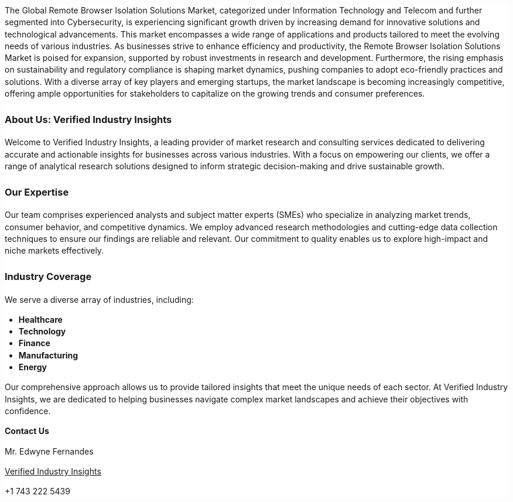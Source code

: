 </h3><p>The Global Remote Browser Isolation Solutions Market, categorized under Information Technology and Telecom and further segmented into Cybersecurity, is experiencing significant growth driven by increasing demand for innovative solutions and technological advancements. This market encompasses a wide range of applications and products tailored to meet the evolving needs of various industries. As businesses strive to enhance efficiency and productivity, the Remote Browser Isolation Solutions Market is poised for expansion, supported by robust investments in research and development. Furthermore, the rising emphasis on sustainability and regulatory compliance is shaping market dynamics, pushing companies to adopt eco-friendly practices and solutions. With a diverse array of key players and emerging startups, the market landscape is becoming increasingly competitive, offering ample opportunities for stakeholders to capitalize on the growing trends and consumer preferences.</p><h3>About Us: Verified Industry Insights</h3><p>Welcome to Verified Industry Insights, a leading provider of market research and consulting services dedicated to delivering accurate and actionable insights for businesses across various industries. With a focus on empowering our clients, we offer a range of analytical research solutions designed to inform strategic decision-making and drive sustainable growth.</p><h3>Our Expertise</h3><p>Our team comprises experienced analysts and subject matter experts (SMEs) who specialize in analyzing market trends, consumer behavior, and competitive dynamics. We employ advanced research methodologies and cutting-edge data collection techniques to ensure our findings are reliable and relevant. Our commitment to quality enables us to explore high-impact and niche markets effectively.</p><h3>Industry Coverage</h3><p>We serve a diverse array of industries, including:</p><ul><li><strong>Healthcare</strong></li><li><strong>Technology</strong></li><li><strong>Finance</strong></li><li><strong>Manufacturing</strong></li><li><strong>Energy</strong></li></ul><p>Our comprehensive approach allows us to provide tailored insights that meet the unique needs of each sector. At Verified Industry Insights, we are dedicated to helping businesses navigate complex market landscapes and achieve their objectives with confidence.</p><p><strong>Contact Us</strong></p><p>Mr. Edwyne Fernandes</p><p><a href="https://www.verifiedindustryinsights.com/">Verified Industry Insights</a></p><p>+1 743 222 5439</p>

